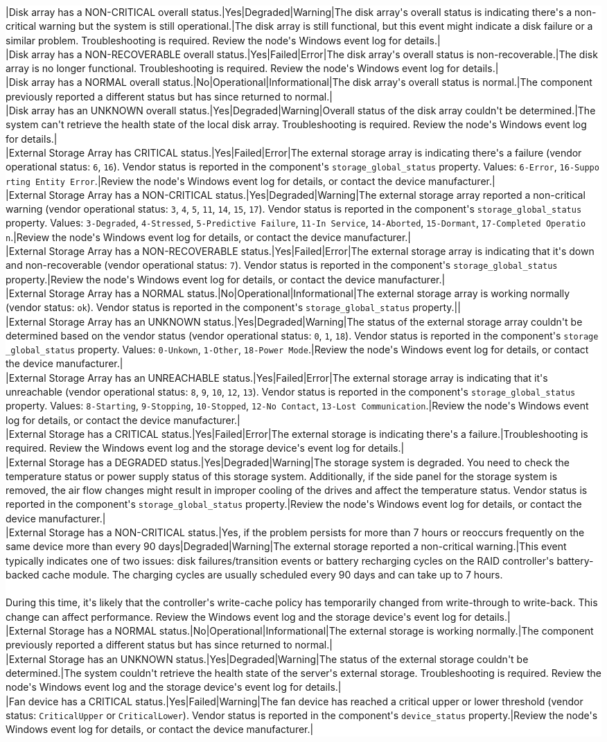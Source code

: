 |Disk array has a NON-CRITICAL overall status.|Yes|Degraded|Warning|The disk array's overall status is indicating there's a non-critical warning but the system is still operational.|The disk array is still functional, but this event might indicate a disk failure or a similar problem. Troubleshooting is required. Review the node's Windows event log for details.|  
|Disk array has a NON-RECOVERABLE overall status.|Yes|Failed|Error|The disk array's overall status is non-recoverable.|The disk array is no longer functional. Troubleshooting is required. Review the node's Windows event log for details.|  
|Disk array has a NORMAL overall status.|No|Operational|Informational|The disk array's overall status is normal.|The component previously reported a different status but has since returned to normal.|  
|Disk array has an UNKNOWN overall status.|Yes|Degraded|Warning|Overall status of the disk array couldn't be determined.|The system can't retrieve the health state of the local disk array. Troubleshooting is required. Review the node's Windows event log for details.|  
|External Storage Array has CRITICAL status.|Yes|Failed|Error|The external storage array is indicating there's a failure (vendor operational status: `6`, `16`). Vendor status is reported in the component's `storage_global_status` property. Values: `6-Error`, `16-Supporting Entity Error`.|Review the node's Windows event log for details, or contact the device manufacturer.|  
|External Storage Array has a NON-CRITICAL status.|Yes|Degraded|Warning|The external storage array reported a non-critical warning (vendor operational status: `3`, `4`, `5`, `11`, `14`, `15`, `17`). Vendor status is reported in the component's `storage_global_status` property. Values: `3-Degraded`, `4-Stressed`, `5-Predictive Failure`, `11-In Service`, `14-Aborted`, `15-Dormant`, `17-Completed Operation`.|Review the node's Windows event log for details, or contact the device manufacturer.|  
|External Storage Array has a NON-RECOVERABLE status.|Yes|Failed|Error|The external storage array is indicating that it's down and non-recoverable (vendor operational status: `7`). Vendor status is reported in the component's `storage_global_status` property.|Review the node's Windows event log for details, or contact the device manufacturer.|  
|External Storage Array has a NORMAL status.|No|Operational|Informational|The external storage array is working normally (vendor status: `ok`). Vendor status is reported in the component's `storage_global_status` property.||  
|External Storage Array has an UNKNOWN status.|Yes|Degraded|Warning|The status of the external storage array couldn't be determined based on the vendor status (vendor operational status: `0`, `1`, `18`). Vendor status is reported in the component's `storage_global_status` property. Values: `0-Unkown`, `1-Other`, `18-Power Mode`.|Review the node's Windows event log for details, or contact the device manufacturer.|  
|External Storage Array has an UNREACHABLE status.|Yes|Failed|Error|The external storage array is indicating that it's unreachable (vendor operational status: `8`, `9`, `10`, `12`, `13`). Vendor status is reported in the component's `storage_global_status` property. Values: `8-Starting`, `9-Stopping`, `10-Stopped`, `12-No Contact`, `13-Lost Communication`.|Review the node's Windows event log for details, or contact the device manufacturer.|  
|External Storage has a CRITICAL status.|Yes|Failed|Error|The external storage is indicating there's a failure.|Troubleshooting is required. Review the Windows event log and the storage device's event log for details.|  
|External Storage has a DEGRADED status.|Yes|Degraded|Warning|The storage system is degraded. You need to check the temperature status or power supply status of this storage system. Additionally, if the side panel for the storage system is removed, the air flow changes might result in improper cooling of the drives and affect the temperature status. Vendor status is reported in the component's `storage_global_status` property.|Review the node's Windows event log for details, or contact the device manufacturer.|  
|External Storage has a NON-CRITICAL status.|Yes, if the problem persists for more than 7 hours or reoccurs frequently on the same device more than every 90 days|Degraded|Warning|The external storage reported a non-critical warning.|This event typically indicates one of two issues: disk failures/transition events or battery recharging cycles on the RAID controller's battery-backed cache module. The charging cycles are usually scheduled every 90 days and can take up to 7 hours. <br><br>During this time, it's likely that the controller's write-cache policy has temporarily changed from write-through to write-back. This change can affect performance. Review the Windows event log and the storage device's event log for details.|  
|External Storage has a NORMAL status.|No|Operational|Informational|The external storage is working normally.|The component previously reported a different status but has since returned to normal.|  
|External Storage has an UNKNOWN status.|Yes|Degraded|Warning|The status of the external storage couldn't be determined.|The system couldn't retrieve the health state of the server's external storage. Troubleshooting is required. Review the node's Windows event log and the storage device's event log for details.|  
|Fan device has a CRITICAL status.|Yes|Failed|Warning|The fan device has reached a critical upper or lower threshold (vendor status: `CriticalUpper` or `CriticalLower`). Vendor status is reported in the component's `device_status` property.|Review the node's Windows event log for details, or contact the device manufacturer.|  